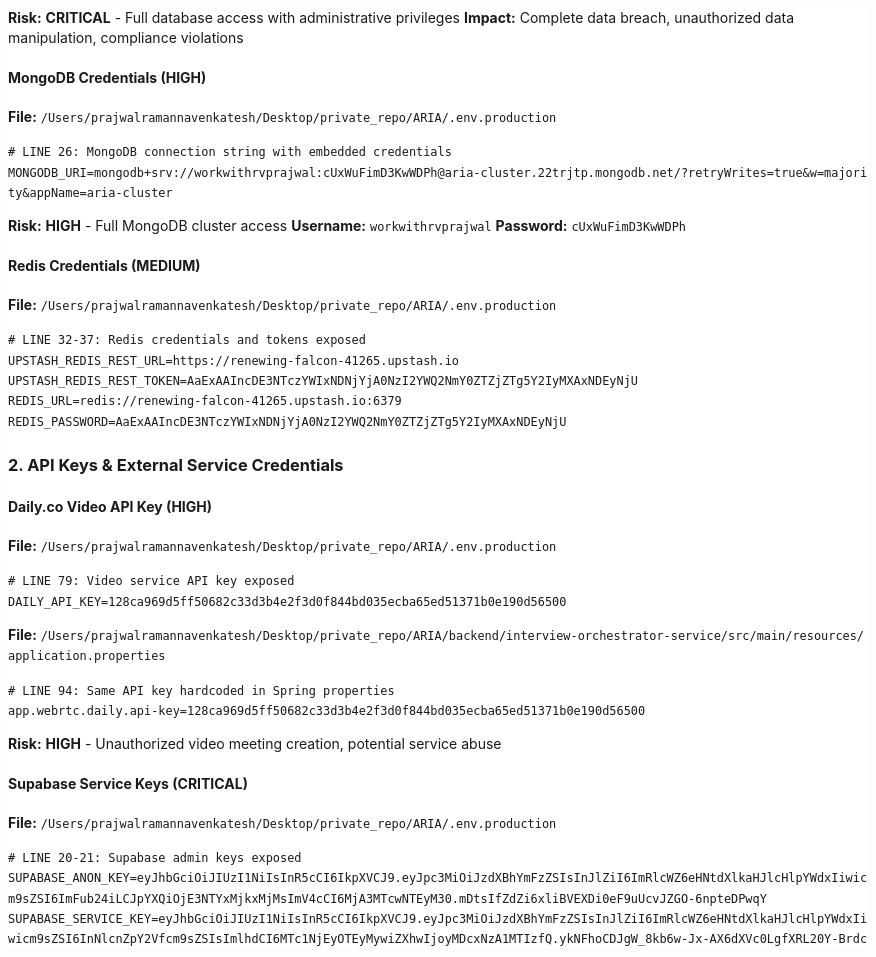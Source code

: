 **Risk:** **CRITICAL** - Full database access with administrative privileges
**Impact:** Complete data breach, unauthorized data manipulation, compliance violations

#### **MongoDB Credentials (HIGH)**

**File:** `/Users/prajwalramannavenkatesh/Desktop/private_repo/ARIA/.env.production`
```env
# LINE 26: MongoDB connection string with embedded credentials
MONGODB_URI=mongodb+srv://workwithrvprajwal:cUxWuFimD3KwWDPh@aria-cluster.22trjtp.mongodb.net/?retryWrites=true&w=majority&appName=aria-cluster
```

**Risk:** **HIGH** - Full MongoDB cluster access
**Username:** `workwithrvprajwal`
**Password:** `cUxWuFimD3KwWDPh`

#### **Redis Credentials (MEDIUM)**

**File:** `/Users/prajwalramannavenkatesh/Desktop/private_repo/ARIA/.env.production`
```env
# LINE 32-37: Redis credentials and tokens exposed
UPSTASH_REDIS_REST_URL=https://renewing-falcon-41265.upstash.io
UPSTASH_REDIS_REST_TOKEN=AaExAAIncDE3NTczYWIxNDNjYjA0NzI2YWQ2NmY0ZTZjZTg5Y2IyMXAxNDEyNjU
REDIS_URL=redis://renewing-falcon-41265.upstash.io:6379
REDIS_PASSWORD=AaExAAIncDE3NTczYWIxNDNjYjA0NzI2YWQ2NmY0ZTZjZTg5Y2IyMXAxNDEyNjU
```

### **2. API Keys & External Service Credentials**

#### **Daily.co Video API Key (HIGH)**

**File:** `/Users/prajwalramannavenkatesh/Desktop/private_repo/ARIA/.env.production`
```env
# LINE 79: Video service API key exposed
DAILY_API_KEY=128ca969d5ff50682c33d3b4e2f3d0f844bd035ecba65ed51371b0e190d56500
```

**File:** `/Users/prajwalramannavenkatesh/Desktop/private_repo/ARIA/backend/interview-orchestrator-service/src/main/resources/application.properties`
```properties
# LINE 94: Same API key hardcoded in Spring properties
app.webrtc.daily.api-key=128ca969d5ff50682c33d3b4e2f3d0f844bd035ecba65ed51371b0e190d56500
```

**Risk:** **HIGH** - Unauthorized video meeting creation, potential service abuse

#### **Supabase Service Keys (CRITICAL)**

**File:** `/Users/prajwalramannavenkatesh/Desktop/private_repo/ARIA/.env.production`
```env
# LINE 20-21: Supabase admin keys exposed
SUPABASE_ANON_KEY=eyJhbGciOiJIUzI1NiIsInR5cCI6IkpXVCJ9.eyJpc3MiOiJzdXBhYmFzZSIsInJlZiI6ImRlcWZ6eHNtdXlkaHJlcHlpYWdxIiwicm9sZSI6ImFub24iLCJpYXQiOjE3NTYxMjkxMjMsImV4cCI6MjA3MTcwNTEyM30.mDtsIfZdZi6xliBVEXDi0eF9uUcvJZGO-6npteDPwqY
SUPABASE_SERVICE_KEY=eyJhbGciOiJIUzI1NiIsInR5cCI6IkpXVCJ9.eyJpc3MiOiJzdXBhYmFzZSIsInJlZiI6ImRlcWZ6eHNtdXlkaHJlcHlpYWdxIiwicm9sZSI6InNlcnZpY2Vfcm9sZSIsImlhdCI6MTc1NjEyOTEyMywiZXhwIjoyMDcxNzA1MTIzfQ.ykNFhoCDJgW_8kb6w-Jx-AX6dXVc0LgfXRL20Y-Brdc
```
